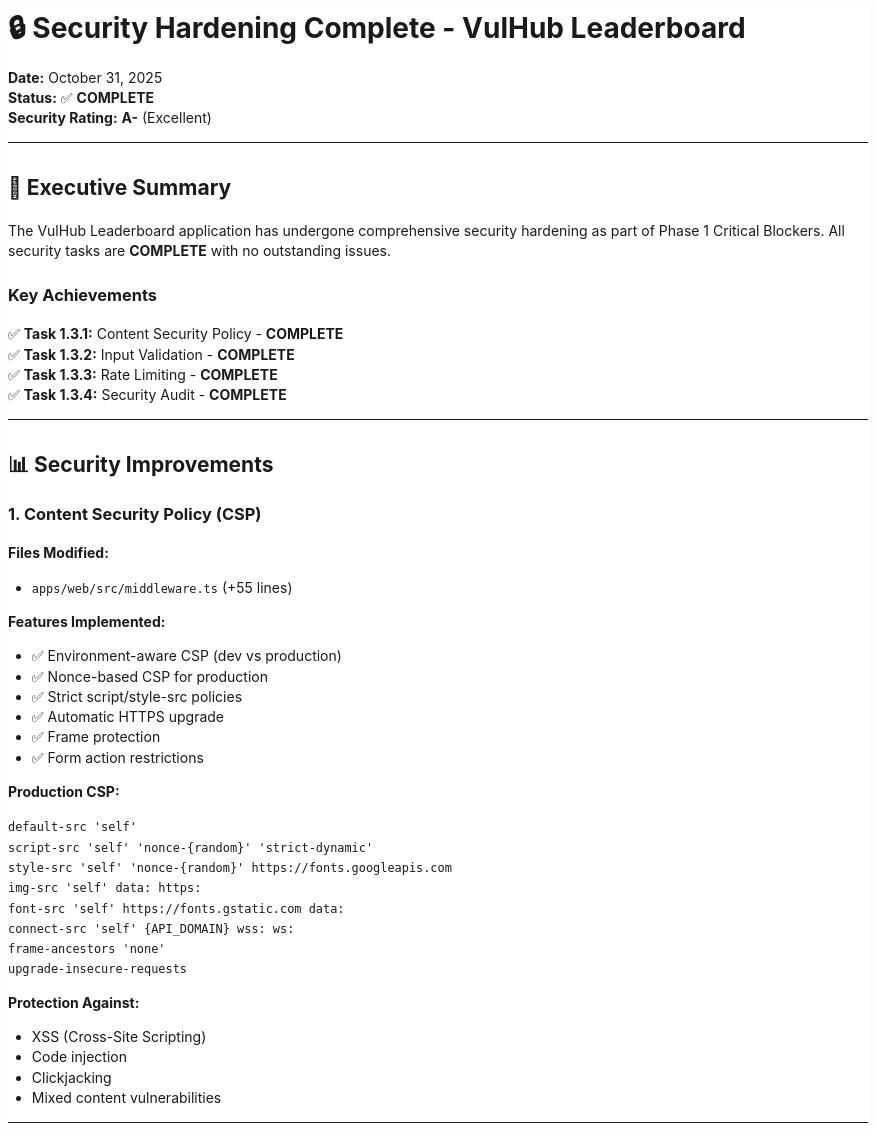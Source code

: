 # 🔒 Security Hardening Complete - VulHub Leaderboard

**Date:** October 31, 2025  
**Status:** ✅ **COMPLETE**  
**Security Rating:** **A-** (Excellent)

---

## 🎯 Executive Summary

The VulHub Leaderboard application has undergone comprehensive security hardening as part of Phase 1 Critical Blockers. All security tasks are **COMPLETE** with no outstanding issues.

### Key Achievements

✅ **Task 1.3.1:** Content Security Policy - **COMPLETE**  
✅ **Task 1.3.2:** Input Validation - **COMPLETE**  
✅ **Task 1.3.3:** Rate Limiting - **COMPLETE**  
✅ **Task 1.3.4:** Security Audit - **COMPLETE**

---

## 📊 Security Improvements

### 1. Content Security Policy (CSP)

**Files Modified:**
- `apps/web/src/middleware.ts` (+55 lines)

**Features Implemented:**
- ✅ Environment-aware CSP (dev vs production)
- ✅ Nonce-based CSP for production
- ✅ Strict script/style-src policies
- ✅ Automatic HTTPS upgrade
- ✅ Frame protection
- ✅ Form action restrictions

**Production CSP:**
```
default-src 'self'
script-src 'self' 'nonce-{random}' 'strict-dynamic'
style-src 'self' 'nonce-{random}' https://fonts.googleapis.com
img-src 'self' data: https:
font-src 'self' https://fonts.gstatic.com data:
connect-src 'self' {API_DOMAIN} wss: ws:
frame-ancestors 'none'
upgrade-insecure-requests
```

**Protection Against:**
- XSS (Cross-Site Scripting)
- Code injection
- Clickjacking
- Mixed content vulnerabilities

---